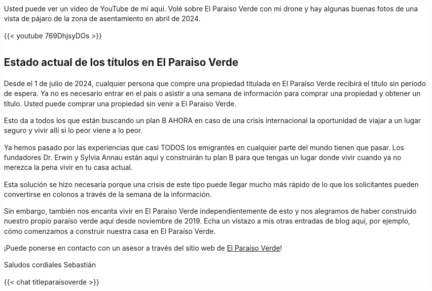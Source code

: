 Usted puede ver un video de YouTube de mí aquí. Volé sobre El Paraiso Verde con mi drone y hay algunas buenas fotos de una vista de pájaro de la zona de asentamiento en abril de 2024.

{{< youtube 769DhjsyDOs >}}

## Estado actual de los títulos en El Paraiso Verde

Desde el 1 de julio de 2024, cualquier persona que compre una propiedad titulada en El Paraíso Verde recibirá el título sin período de espera. Ya no es necesario entrar en el país o asistir a una semana de información para comprar una propiedad y obtener un título. Usted puede comprar una propiedad sin venir a El Paraiso Verde.

Esto da a todos los que están buscando un plan B AHORA en caso de una crisis internacional la oportunidad de viajar a un lugar seguro y vivir allí si lo peor viene a lo peor.

Ya hemos pasado por las experiencias que casi TODOS los emigrantes en cualquier parte del mundo tienen que pasar. Los fundadores Dr. Erwin y Sylvia Annau están aquí y construirán tu plan B para que tengas un lugar donde vivir cuando ya no merezca la pena vivir en tu casa actual.

Esta solución se hizo necesaria porque una crisis de este tipo puede llegar mucho más rápido de lo que los solicitantes pueden convertirse en colonos a través de la semana de la información.

Sin embargo, también nos encanta vivir en El Paraíso Verde independientemente de esto y nos alegramos de haber construido nuestro propio paraíso verde aquí desde noviembre de 2019. Echa un vistazo a mis otras entradas de blog aquí, por ejemplo, cómo comenzamos a construir nuestra casa en El Paraíso Verde.

¡Puede ponerse en contacto con un asesor a través del sitio web de [El Paraíso Verde](https://paraiso-verde.com/kontakt/)!

Saludos cordiales
Sebastián

{{< chat titleparaisoverde >}}

